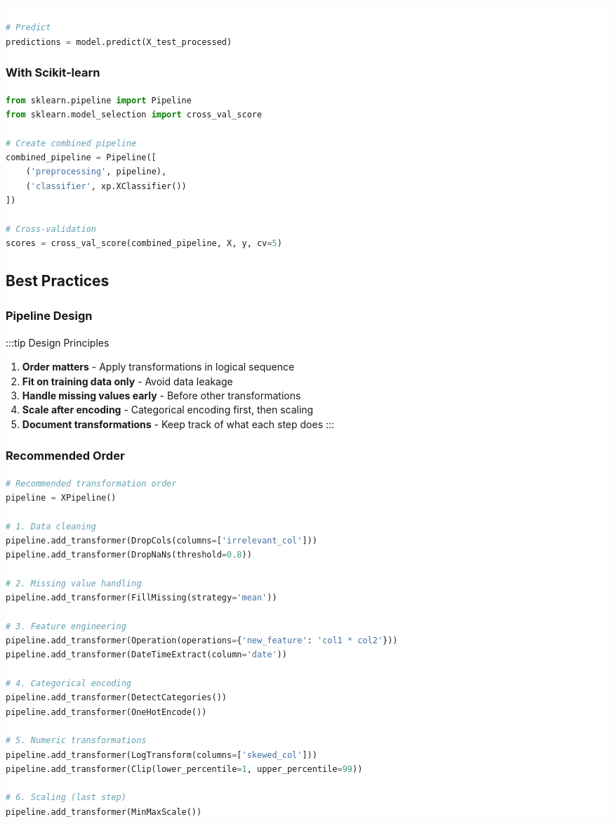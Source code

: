 ```python

# Predict
predictions = model.predict(X_test_processed)
```

### With Scikit-learn

```python
from sklearn.pipeline import Pipeline
from sklearn.model_selection import cross_val_score

# Create combined pipeline
combined_pipeline = Pipeline([
    ('preprocessing', pipeline),
    ('classifier', xp.XClassifier())
])

# Cross-validation
scores = cross_val_score(combined_pipeline, X, y, cv=5)
```

## Best Practices

### Pipeline Design

:::tip Design Principles
1. **Order matters** - Apply transformations in logical sequence
2. **Fit on training data only** - Avoid data leakage
3. **Handle missing values early** - Before other transformations
4. **Scale after encoding** - Categorical encoding first, then scaling
5. **Document transformations** - Keep track of what each step does
:::

### Recommended Order

```python
# Recommended transformation order
pipeline = XPipeline()

# 1. Data cleaning
pipeline.add_transformer(DropCols(columns=['irrelevant_col']))
pipeline.add_transformer(DropNaNs(threshold=0.8))

# 2. Missing value handling
pipeline.add_transformer(FillMissing(strategy='mean'))

# 3. Feature engineering
pipeline.add_transformer(Operation(operations={'new_feature': 'col1 * col2'}))
pipeline.add_transformer(DateTimeExtract(column='date'))

# 4. Categorical encoding
pipeline.add_transformer(DetectCategories())
pipeline.add_transformer(OneHotEncode())

# 5. Numeric transformations
pipeline.add_transformer(LogTransform(columns=['skewed_col']))
pipeline.add_transformer(Clip(lower_percentile=1, upper_percentile=99))

# 6. Scaling (last step)
pipeline.add_transformer(MinMaxScale())
```
